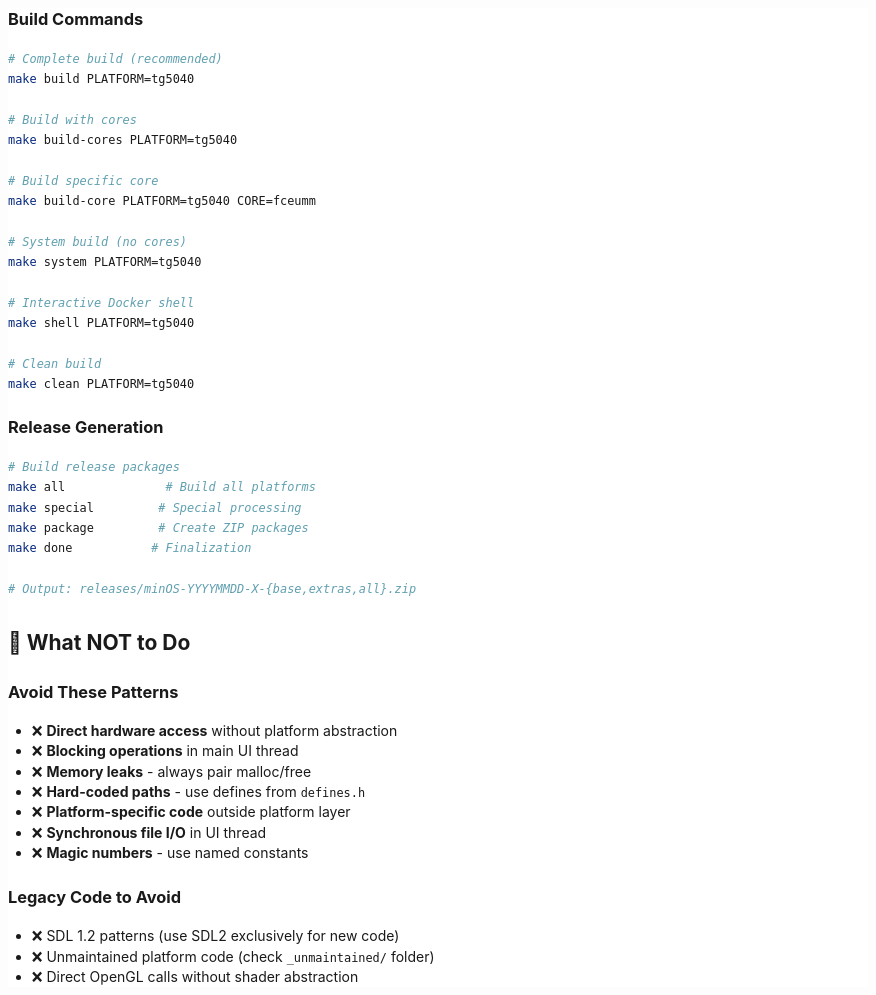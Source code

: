 ### Build Commands

```bash
# Complete build (recommended)
make build PLATFORM=tg5040

# Build with cores
make build-cores PLATFORM=tg5040

# Build specific core
make build-core PLATFORM=tg5040 CORE=fceumm

# System build (no cores)
make system PLATFORM=tg5040

# Interactive Docker shell
make shell PLATFORM=tg5040

# Clean build
make clean PLATFORM=tg5040
```

### Release Generation

```bash
# Build release packages
make all              # Build all platforms
make special         # Special processing
make package         # Create ZIP packages
make done           # Finalization

# Output: releases/minOS-YYYYMMDD-X-{base,extras,all}.zip
```

## 🚫 What NOT to Do

### Avoid These Patterns

- ❌ **Direct hardware access** without platform abstraction
- ❌ **Blocking operations** in main UI thread
- ❌ **Memory leaks** - always pair malloc/free
- ❌ **Hard-coded paths** - use defines from `defines.h`
- ❌ **Platform-specific code** outside platform layer
- ❌ **Synchronous file I/O** in UI thread
- ❌ **Magic numbers** - use named constants

### Legacy Code to Avoid

- ❌ SDL 1.2 patterns (use SDL2 exclusively for new code)
- ❌ Unmaintained platform code (check `_unmaintained/` folder)
- ❌ Direct OpenGL calls without shader abstraction
